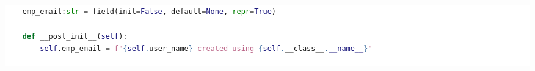 ```python
    emp_email:str = field(init=False, default=None, repr=True)

    def __post_init__(self):
        self.emp_email = f"{self.user_name} created using {self.__class__.__name__}"



```
